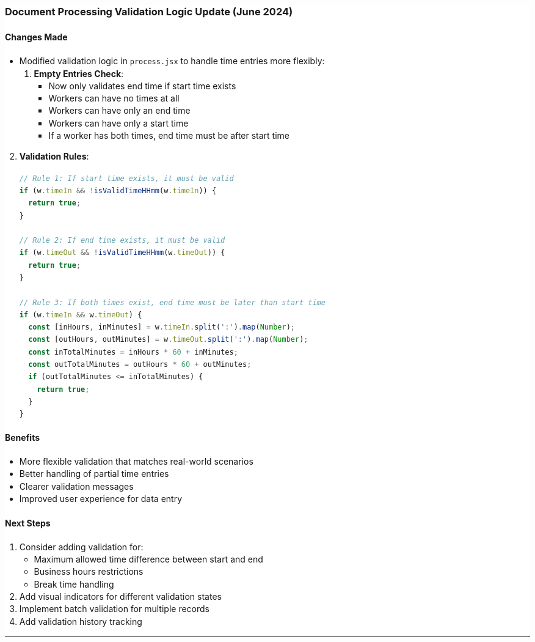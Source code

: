 
### Document Processing Validation Logic Update (June 2024)

#### Changes Made
- Modified validation logic in `process.jsx` to handle time entries more flexibly:
  1. **Empty Entries Check**:
     - Now only validates end time if start time exists
     - Workers can have no times at all
     - Workers can have only an end time
     - Workers can have only a start time
     - If a worker has both times, end time must be after start time

2. **Validation Rules**:
   ```javascript
   // Rule 1: If start time exists, it must be valid
   if (w.timeIn && !isValidTimeHHmm(w.timeIn)) {
     return true;
   }

   // Rule 2: If end time exists, it must be valid
   if (w.timeOut && !isValidTimeHHmm(w.timeOut)) {
     return true;
   }

   // Rule 3: If both times exist, end time must be later than start time
   if (w.timeIn && w.timeOut) {
     const [inHours, inMinutes] = w.timeIn.split(':').map(Number);
     const [outHours, outMinutes] = w.timeOut.split(':').map(Number);
     const inTotalMinutes = inHours * 60 + inMinutes;
     const outTotalMinutes = outHours * 60 + outMinutes;
     if (outTotalMinutes <= inTotalMinutes) {
       return true;
     }
   }
   ```

#### Benefits
- More flexible validation that matches real-world scenarios
- Better handling of partial time entries
- Clearer validation messages
- Improved user experience for data entry

#### Next Steps
1. Consider adding validation for:
   - Maximum allowed time difference between start and end
   - Business hours restrictions
   - Break time handling
2. Add visual indicators for different validation states
3. Implement batch validation for multiple records
4. Add validation history tracking

---
